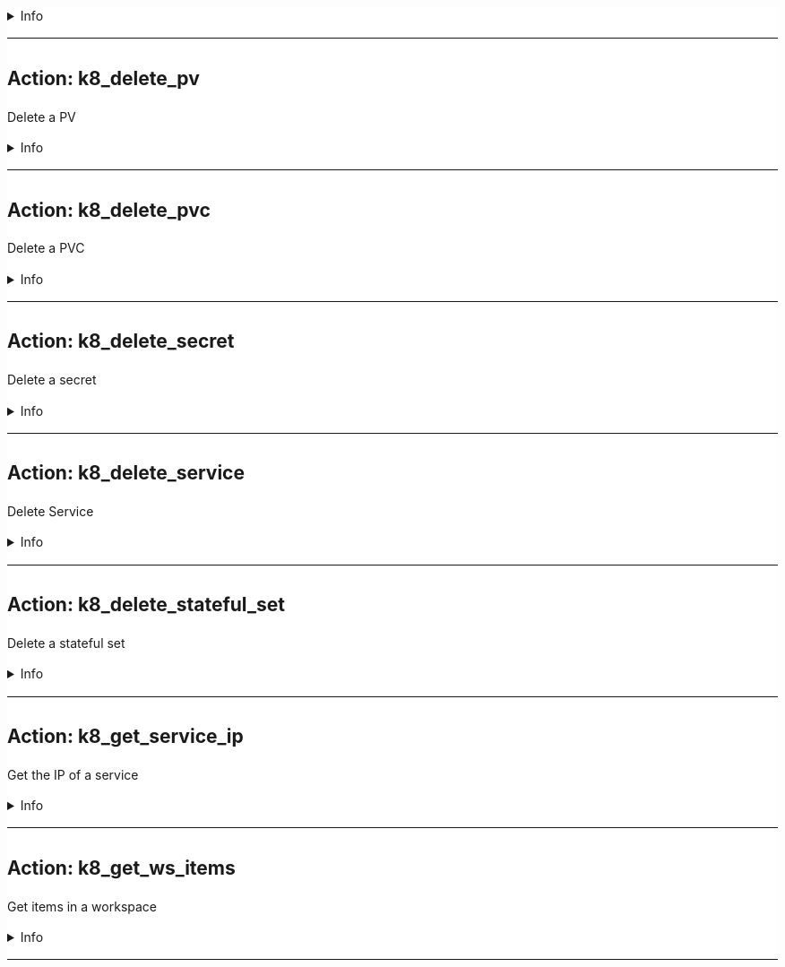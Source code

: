 <details><summary>Info</summary></details>

---

## **Action**: k8_delete_pv
Delete a PV

<details><summary>Info</summary></details>

---

## **Action**: k8_delete_pvc
Delete a PVC

<details><summary>Info</summary></details>

---

## **Action**: k8_delete_secret
Delete a secret

<details><summary>Info</summary></details>

---

## **Action**: k8_delete_service
Delete Service

<details><summary>Info</summary></details>

---

## **Action**: k8_delete_stateful_set
Delete a stateful set

<details><summary>Info</summary></details>

---

## **Action**: k8_get_service_ip
Get the IP of a service

<details><summary>Info</summary></details>

---

## **Action**: k8_get_ws_items
Get items in a workspace

<details><summary>Info</summary></details>

---
